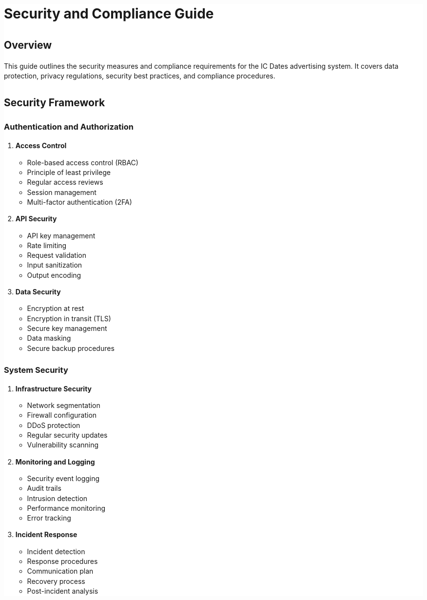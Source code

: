 # Security and Compliance Guide

## Overview
This guide outlines the security measures and compliance requirements for the IC Dates advertising system. It covers data protection, privacy regulations, security best practices, and compliance procedures.

## Security Framework

### Authentication and Authorization
1. **Access Control**
   - Role-based access control (RBAC)
   - Principle of least privilege
   - Regular access reviews
   - Session management
   - Multi-factor authentication (2FA)

2. **API Security**
   - API key management
   - Rate limiting
   - Request validation
   - Input sanitization
   - Output encoding

3. **Data Security**
   - Encryption at rest
   - Encryption in transit (TLS)
   - Secure key management
   - Data masking
   - Secure backup procedures

### System Security

1. **Infrastructure Security**
   - Network segmentation
   - Firewall configuration
   - DDoS protection
   - Regular security updates
   - Vulnerability scanning

2. **Monitoring and Logging**
   - Security event logging
   - Audit trails
   - Intrusion detection
   - Performance monitoring
   - Error tracking

3. **Incident Response**
   - Incident detection
   - Response procedures
   - Communication plan
   - Recovery process
   - Post-incident analysis
